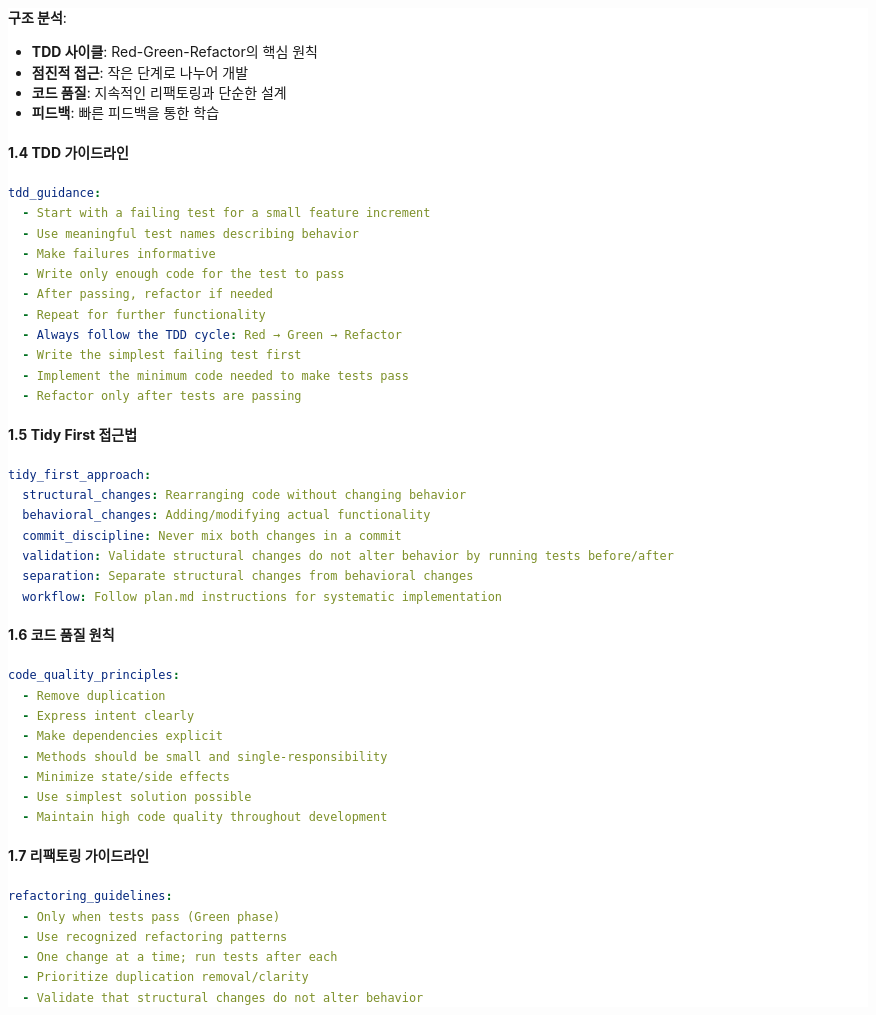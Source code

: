 **구조 분석**:

- **TDD 사이클**: Red-Green-Refactor의 핵심 원칙
- **점진적 접근**: 작은 단계로 나누어 개발
- **코드 품질**: 지속적인 리팩토링과 단순한 설계
- **피드백**: 빠른 피드백을 통한 학습

#### 1.4 TDD 가이드라인

```yaml
tdd_guidance:
  - Start with a failing test for a small feature increment
  - Use meaningful test names describing behavior
  - Make failures informative
  - Write only enough code for the test to pass
  - After passing, refactor if needed
  - Repeat for further functionality
  - Always follow the TDD cycle: Red → Green → Refactor
  - Write the simplest failing test first
  - Implement the minimum code needed to make tests pass
  - Refactor only after tests are passing
```

#### 1.5 Tidy First 접근법

```yaml
tidy_first_approach:
  structural_changes: Rearranging code without changing behavior
  behavioral_changes: Adding/modifying actual functionality
  commit_discipline: Never mix both changes in a commit
  validation: Validate structural changes do not alter behavior by running tests before/after
  separation: Separate structural changes from behavioral changes
  workflow: Follow plan.md instructions for systematic implementation
```

#### 1.6 코드 품질 원칙

```yaml
code_quality_principles:
  - Remove duplication
  - Express intent clearly
  - Make dependencies explicit
  - Methods should be small and single-responsibility
  - Minimize state/side effects
  - Use simplest solution possible
  - Maintain high code quality throughout development
```

#### 1.7 리팩토링 가이드라인

```yaml
refactoring_guidelines:
  - Only when tests pass (Green phase)
  - Use recognized refactoring patterns
  - One change at a time; run tests after each
  - Prioritize duplication removal/clarity
  - Validate that structural changes do not alter behavior
```
